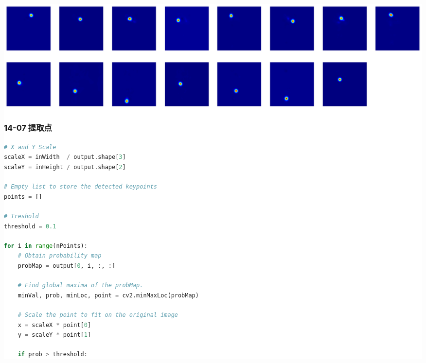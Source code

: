   ![download2](14_pose_estimation_using_openpose/download2.png)

### 14-07 提取点

```python
# X and Y Scale
scaleX = inWidth  / output.shape[3]
scaleY = inHeight / output.shape[2]

# Empty list to store the detected keypoints
points = []

# Treshold
threshold = 0.1

for i in range(nPoints):
    # Obtain probability map
    probMap = output[0, i, :, :]

    # Find global maxima of the probMap.
    minVal, prob, minLoc, point = cv2.minMaxLoc(probMap)

    # Scale the point to fit on the original image
    x = scaleX * point[0]
    y = scaleY * point[1]

    if prob > threshold:
